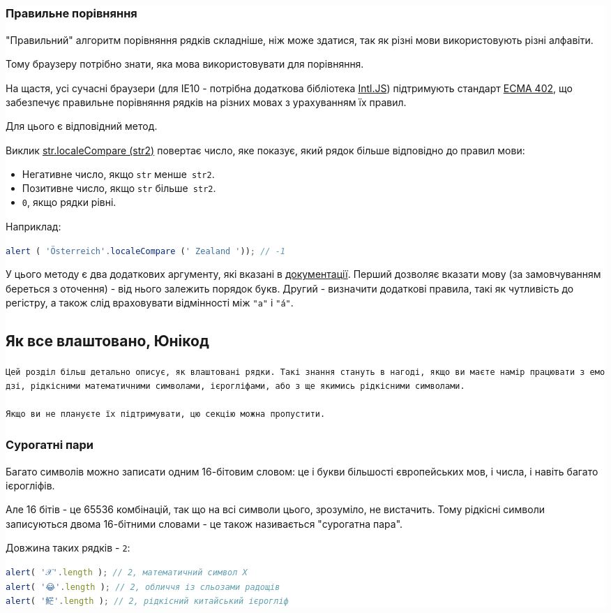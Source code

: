 ### Правильне порівняння

"Правильний" алгоритм порівняння рядків складніше, ніж може здатися, так як різні мови використовують різні алфавіти.

Тому браузеру потрібно знати, яка мова використовувати для порівняння.

На щастя, усі сучасні браузери (для IE10 - потрібна додаткова бібліотека [Intl.JS](https://github.com/andyearnshaw/Intl.js/)) підтримують стандарт [ECMA 402](http://www.ecma-international.org/ecma-402/1.0/ECMA-402.pdf), що забезпечує правильне порівняння рядків на різних мовах з урахуванням їх правил.

Для цього є відповідний метод.

Виклик [str.localeCompare (str2)](mdn:js/String/localeCompare) повертає число, яке показує, який рядок більше відповідно до правил мови:

- Негативне число, якщо `str` менше` str2`.
- Позитивне число, якщо `str` більше` str2`.
- `0`, якщо рядки рівні.

Наприклад:

```js run
alert ( 'Österreich'.localeCompare (' Zealand ')); // -1
```

У цього методу є два додаткових аргументу, які вказані в [документації](mdn:js/String/localeCompare). Перший дозволяє вказати мову (за замовчуванням береться з оточення) - від нього залежить порядок букв. Другий - визначити додаткові правила, такі як чутливість до регістру, а також слід враховувати відмінності між `"a"` і `"á"`.

## Як все влаштовано, Юнікод

```warn header="Глибоке занурення в тему"
Цей розділ більш детально описує, як влаштовані рядки. Такі знання стануть в нагоді, якщо ви маєте намір працювати з емодзі, рідкісними математичними символами, ієрогліфами, або з ще якимись рідкісними символами.

Якщо ви не плануєте їх підтримувати, цю секцію можна пропустити.
```

### Сурогатні пари

Багато символів можно записати одним 16-бітовим словом: це і букви більшості європейських мов, і числа, і навіть багато ієрогліфів.

Але 16 бітів - це 65536 комбінацій, так що на всі символи цього, зрозуміло, не вистачить. Тому рідкісні символи записуються двома 16-бітними словами - це також називається "сурогатна пара".

Довжина таких рядків - `2`:

```js run
alert( '𝒳'.length ); // 2, математичний символ X
alert( '😂'.length ); // 2, обличчя із сльозами радощів
alert( '𩷶'.length ); // 2, рідкісний китайський ієрогліф
```
